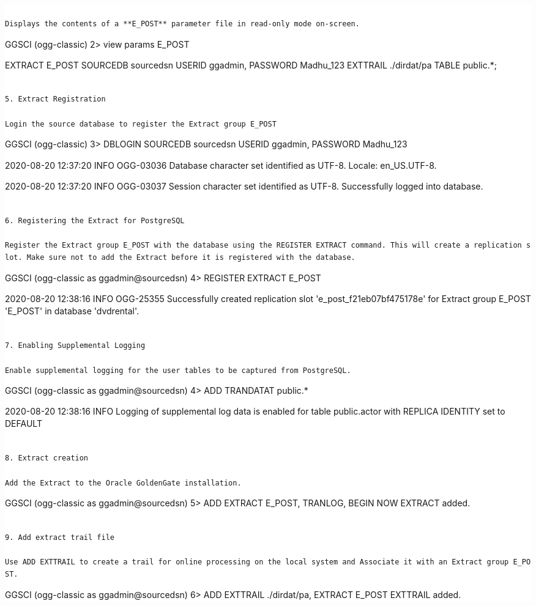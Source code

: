 ```

Displays the contents of a **E_POST** parameter file in read-only mode on-screen.

```
GGSCI (ogg-classic) 2> <copy>view params E_POST</copy>

EXTRACT E_POST
SOURCEDB sourcedsn USERID ggadmin, PASSWORD Madhu_123
EXTTRAIL ./dirdat/pa
TABLE public.*;
```

5. Extract Registration

Login the source database to register the Extract group E_POST
```
GGSCI (ogg-classic) 3><copy> DBLOGIN SOURCEDB sourcedsn USERID ggadmin, PASSWORD Madhu_123</copy>

2020-08-20 12:37:20  INFO    OGG-03036  Database character set identified as UTF-8. Locale: en_US.UTF-8.

2020-08-20 12:37:20  INFO    OGG-03037  Session character set identified as UTF-8.
Successfully logged into database.
```

6. Registering the Extract for PostgreSQL

Register the Extract group E_POST with the database using the REGISTER EXTRACT command. This will create a replication slot. Make sure not to add the Extract before it is registered with the database.

```
GGSCI (ogg-classic as ggadmin@sourcedsn) 4> <copy>REGISTER EXTRACT E_POST</copy>

2020-08-20 12:38:16  INFO    OGG-25355  Successfully created replication slot 'e_post_f21eb07bf475178e' for Extract group E_POST 'E_POST' in database 'dvdrental'.
```

7. Enabling Supplemental Logging

Enable supplemental logging for the user tables to be captured from PostgreSQL.

```
GGSCI (ogg-classic as ggadmin@sourcedsn) 4> <copy>ADD TRANDATAT public.* </copy>

2020-08-20 12:38:16  INFO    Logging of supplemental log data is enabled for table public.actor with REPLICA IDENTITY set to DEFAULT
```

8. Extract creation

Add the Extract to the Oracle GoldenGate installation.

```
GGSCI (ogg-classic as ggadmin@sourcedsn) 5> <copy>ADD EXTRACT E_POST, TRANLOG, BEGIN NOW</copy>
EXTRACT added.
```

9. Add extract trail file

Use ADD EXTTRAIL to create a trail for online processing on the local system and Associate it with an Extract group E_POST.

```
GGSCI (ogg-classic as ggadmin@sourcedsn) 6> <copy>ADD EXTTRAIL ./dirdat/pa, EXTRACT E_POST</copy>
EXTTRAIL added.
```
```